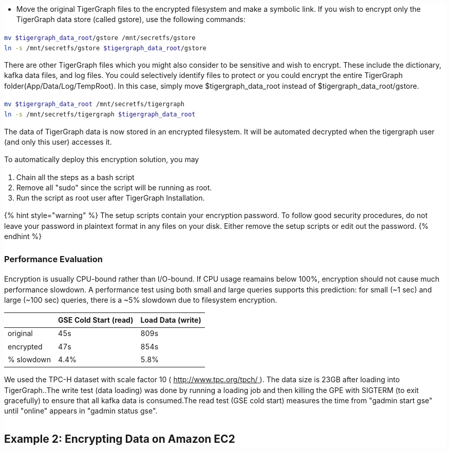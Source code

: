 * Move the original TigerGraph files to the encrypted filesystem and make a symbolic link. If you wish to encrypt only the TigerGraph data store \(called gstore\), use the following commands:

```bash
mv $tigergraph_data_root/gstore /mnt/secretfs/gstore
ln -s /mnt/secretfs/gstore $tigergraph_data_root/gstore
```

There are other TigerGraph files which you might also consider to be sensitive and wish to encrypt.  These include the dictionary, kafka data files, and log files.  You could selectively identify files to protect or you could encrypt the entire TigerGraph folder\(App/Data/Log/TempRoot\). In this case, simply move  $tigergraph\_data\_root instead of $tigergraph\_data\_root/gstore. 

```bash
mv $tigergraph_data_root /mnt/secretfs/tigergraph
ln -s /mnt/secretfs/tigergraph $tigergraph_data_root
```

The data of TigerGraph data is now stored in an encrypted filesystem.  It will be automated decrypted when the tigergraph user \(and only this user\) accesses it.

To automatically deploy this encryption solution, you may

1. Chain all the steps as a bash script
2. Remove all "sudo" since the script will be running as root.
3. Run the script as root user after TigerGraph Installation.

{% hint style="warning" %}
 The setup scripts contain your encryption password. To follow good security procedures, do not leave your password in plaintext format in any files on your disk. Either remove the setup scripts or edit out the password.
{% endhint %}

### Performance Evaluation

Encryption is usually CPU-bound rather than I/O-bound. If CPU usage reamains below 100%, encryption should not cause much  performance slowdown. A performance test using both small and large queries supports this prediction: for small \(~1 sec\) and large \(~100 sec\) queries, there is a ~5% slowdown due to filesystem encryption.

|  | **GSE Cold Start \(read\)** | **Load Data \(write\)** |
| :--- | :--- | :--- |
| original | 45s | 809s |
| encrypted | 47s | 854s |
| % slowdown | 4.4% | 5.8% |

We used the TPC-H dataset with scale factor 10 \( [http://www.tpc.org/tpch/ ](http://www.tpc.org/tpch/)\). The data size is 23GB after loading into TigerGraph..The write test \(data loading\) was done by running a loading job and then killing the GPE with SIGTERM \(to exit gracefully\) to ensure that all kafka data is consumed.The read test \(GSE cold start\) measures the time from "gadmin start gse" until "online" appears in "gadmin status gse".

## Example 2: Encrypting Data on Amazon EC2
